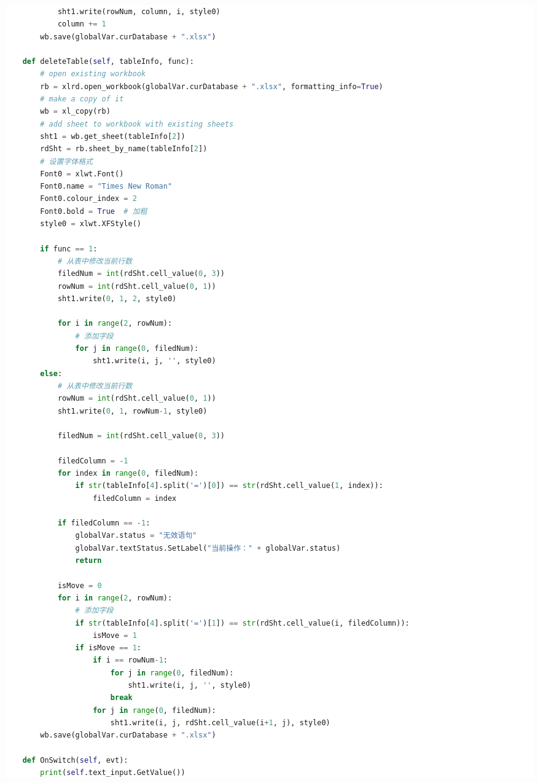 ```python
            sht1.write(rowNum, column, i, style0)
            column += 1
        wb.save(globalVar.curDatabase + ".xlsx")

    def deleteTable(self, tableInfo, func):
        # open existing workbook
        rb = xlrd.open_workbook(globalVar.curDatabase + ".xlsx", formatting_info=True)
        # make a copy of it
        wb = xl_copy(rb)
        # add sheet to workbook with existing sheets
        sht1 = wb.get_sheet(tableInfo[2])
        rdSht = rb.sheet_by_name(tableInfo[2])
        # 设置字体格式
        Font0 = xlwt.Font()
        Font0.name = "Times New Roman"
        Font0.colour_index = 2
        Font0.bold = True  # 加粗
        style0 = xlwt.XFStyle()

        if func == 1:
            # 从表中修改当前行数
            filedNum = int(rdSht.cell_value(0, 3))
            rowNum = int(rdSht.cell_value(0, 1))
            sht1.write(0, 1, 2, style0)

            for i in range(2, rowNum):
                # 添加字段
                for j in range(0, filedNum):
                    sht1.write(i, j, '', style0)
        else:
            # 从表中修改当前行数
            rowNum = int(rdSht.cell_value(0, 1))
            sht1.write(0, 1, rowNum-1, style0)

            filedNum = int(rdSht.cell_value(0, 3))

            filedColumn = -1
            for index in range(0, filedNum):
                if str(tableInfo[4].split('=')[0]) == str(rdSht.cell_value(1, index)):
                    filedColumn = index

            if filedColumn == -1:
                globalVar.status = "无效语句"
                globalVar.textStatus.SetLabel("当前操作：" + globalVar.status)
                return

            isMove = 0
            for i in range(2, rowNum):
                # 添加字段
                if str(tableInfo[4].split('=')[1]) == str(rdSht.cell_value(i, filedColumn)):
                    isMove = 1
                if isMove == 1:
                    if i == rowNum-1:
                        for j in range(0, filedNum):
                            sht1.write(i, j, '', style0)
                        break
                    for j in range(0, filedNum):
                        sht1.write(i, j, rdSht.cell_value(i+1, j), style0)
        wb.save(globalVar.curDatabase + ".xlsx")

    def OnSwitch(self, evt):
        print(self.text_input.GetValue())

```